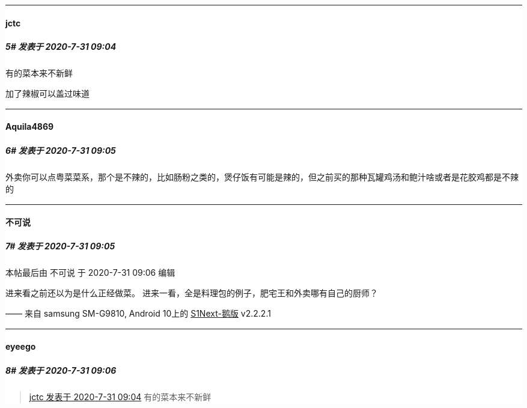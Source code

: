 





*****

####  jctc  
##### 5#       发表于 2020-7-31 09:04




有的菜本来不新鲜

加了辣椒可以盖过味道







*****

####  Aquila4869  
##### 6#       发表于 2020-7-31 09:05




外卖你可以点粤菜菜系，那个是不辣的，比如肠粉之类的，煲仔饭有可能是辣的，但之前买的那种瓦罐鸡汤和鲍汁啥或者是花胶鸡都是不辣的







*****

####  不可说  
##### 7#       发表于 2020-7-31 09:05



 本帖最后由 不可说 于 2020-7-31 09:06 编辑 

进来看之前还以为是什么正经做菜。
进来一看，全是料理包的例子，肥宅王和外卖哪有自己的厨师？

—— 来自 samsung SM-G9810, Android 10上的 [S1Next-鹅版](https://github.com/ykrank/S1-Next/releases) v2.2.2.1







*****

####  eyeego  
##### 8#       发表于 2020-7-31 09:06



<blockquote><a href="httphttps://bbs.saraba1st.com/2b/forum.php?mod=redirect&amp;goto=findpost&amp;pid=48268540&amp;ptid=1952376" target="_blank">jctc 发表于 2020-7-31 09:04</a>
有的菜本来不新鲜
